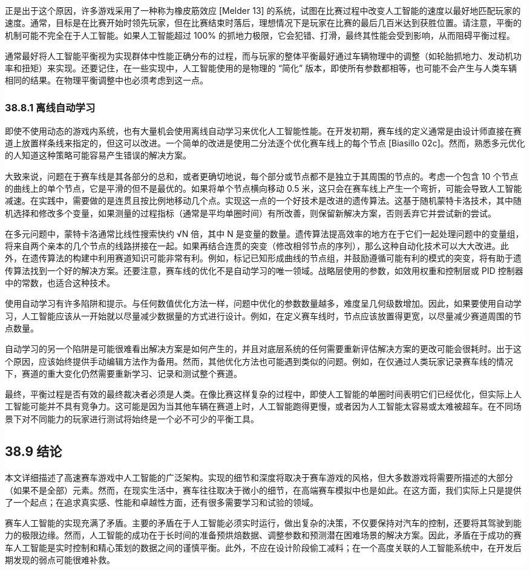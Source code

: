 

正是出于这个原因，许多游戏采用了一种称为橡皮筋效应 [Melder 13] 的系统，试图在比赛过程中改变人工智能的速度以最好地匹配玩家的速度。通常，目标是在比赛开始时领先玩家，但在比赛结束时落后，理想情况下是玩家在比赛的最后几百米达到获胜位置。请注意，平衡的机制可能不完全在于人工智能。如果人工智能超过 100% 的抓地力极限，它会犯错、打滑，最终其性能会受到影响，从而阻碍平衡过程。



通常最好将人工智能平衡视为实现群体中性能正确分布的过程，而与玩家的整体平衡最好通过车辆物理中的调整（如轮胎抓地力、发动机功率和扭矩）来实现。还要记住，在一些实现中，人工智能使用的是物理的 “简化” 版本，即使所有参数都相等，也可能不会产生与人类车辆相同的结果。在物理平衡调整中也必须考虑到这一点。

### 38.8.1 离线自动学习



即使不使用动态的游戏内系统，也有大量机会使用离线自动学习来优化人工智能性能。在开发初期，赛车线的定义通常是由设计师直接在赛道上放置样条线来指定的，但这可以改进。一个简单的改进是使用二分法逐个优化赛车线上的每个节点 [Biasillo 02c]。然而，熟悉多元优化的人知道这种策略可能容易产生错误的解决方案。



大致来说，问题在于赛车线是其各部分的总和，或者更确切地说，每个部分或节点都不是独立于其周围的节点的。考虑一个包含 10 个节点的曲线上的单个节点，它是平滑的但不是最优的。如果将单个节点横向移动 0.5 米，这只会在赛车线上产生一个弯折，可能会导致人工智能减速。在实践中，需要做的是连贯且按比例地移动几个点。实现这一点的一个好技术是改进的遗传算法。这基于随机蒙特卡洛技术，其中随机选择和修改多个变量，如果测量的过程指标（通常是平均单圈时间）有所改善，则保留新解决方案，否则丢弃它并尝试新的尝试。



在多元问题中，蒙特卡洛通常比线性搜索快约 √N 倍，其中 N 是变量的数量。遗传算法提高效率的地方在于它们一起处理问题中的变量组，将来自两个亲本的几个节点的线路拼接在一起。如果再结合连贯的突变（修改相邻节点的序列），那么这种自动化技术可以大大改进。此外，在遗传算法的构建中利用赛道知识可能非常有利。例如，标记已知形成曲线的节点组，并鼓励遵循可能有利的模式的突变，将有助于遗传算法找到一个好的解决方案。还要注意，赛车线的优化不是自动学习的唯一领域。战略层使用的参数，如效用权重和控制层或 PID 控制器中的常数，也适合这种技术。



使用自动学习有许多陷阱和提示。与任何数值优化方法一样，问题中优化的参数数量越多，难度呈几何级数增加。因此，如果要使用自动学习，人工智能应该从一开始就以尽量减少数据量的方式进行设计。例如，在定义赛车线时，节点应该放置得更宽，以尽量减少赛道周围的节点数量。



自动学习的另一个陷阱是可能很难看出解决方案是如何产生的，并且对底层系统的任何需要重新评估解决方案的更改可能会很耗时。出于这个原因，应该始终提供手动编辑方法作为备用。然而，其他优化方法也可能遇到类似的问题。例如，在仅通过人类玩家记录赛车线的情况下，赛道的重大变化仍然需要重新学习、记录和测试整个赛道。



最终，平衡过程是否有效的最终裁决者必须是人类。在像比赛这样复杂的过程中，即使人工智能的单圈时间表明它们已经优化，但实际上人工智能可能并不具有竞争力。这可能是因为当其他车辆在赛道上时，人工智能跑得更慢，或者因为人工智能太容易或太难被超车。在不同场景下对不同能力的玩家进行测试将始终是一个必不可少的平衡工具。

## 38.9 结论



本文详细描述了高速赛车游戏中人工智能的广泛架构。实现的细节和深度将取决于赛车游戏的风格，但大多数游戏将需要所描述的大部分（如果不是全部）元素。然而，在现实生活中，赛车往往取决于微小的细节，在高端赛车模拟中也是如此。在这方面，我们实际上只是提供了一个起点；在追求真实感、性能和卓越性方面，还有很多需要学习和试验的领域。



赛车人工智能的实现充满了矛盾。主要的矛盾在于人工智能必须实时运行，做出复杂的决策，不仅要保持对汽车的控制，还要将其驾驶到能力的极限边缘。然而，人工智能的成功在于长时间的准备预烘焙数据、调整参数和预测潜在困难场景的解决方案。因此，矛盾在于成功的赛车人工智能是实时控制和精心策划的数据之间的谨慎平衡。此外，不应在设计阶段偷工减料；在一个高度关联的人工智能系统中，在开发后期发现的弱点可能很难补救。